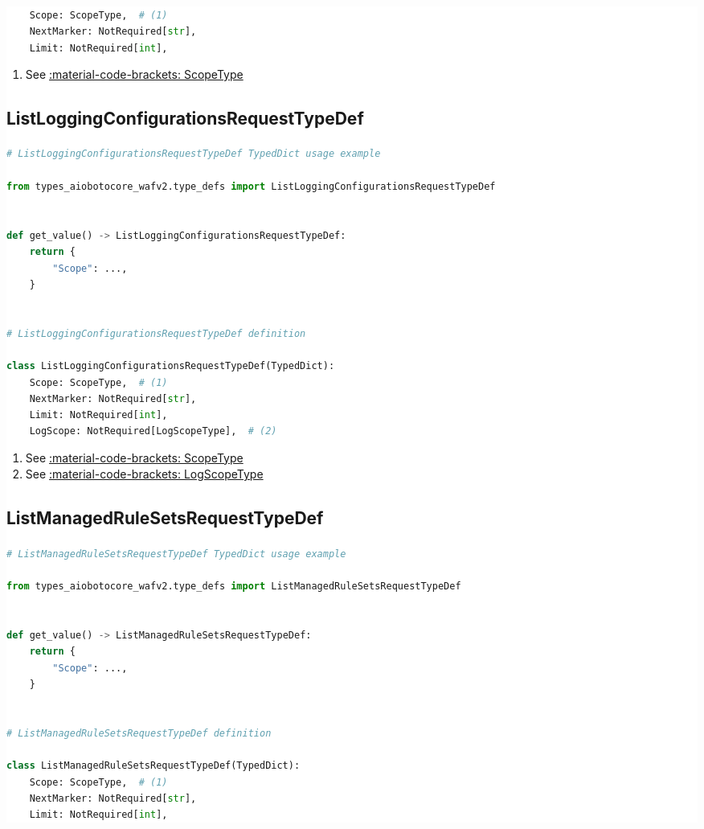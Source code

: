 ```python
    Scope: ScopeType,  # (1)
    NextMarker: NotRequired[str],
    Limit: NotRequired[int],
```

1. See [:material-code-brackets: ScopeType](./literals.md#scopetype) 
## ListLoggingConfigurationsRequestTypeDef

```python
# ListLoggingConfigurationsRequestTypeDef TypedDict usage example

from types_aiobotocore_wafv2.type_defs import ListLoggingConfigurationsRequestTypeDef


def get_value() -> ListLoggingConfigurationsRequestTypeDef:
    return {
        "Scope": ...,
    }


# ListLoggingConfigurationsRequestTypeDef definition

class ListLoggingConfigurationsRequestTypeDef(TypedDict):
    Scope: ScopeType,  # (1)
    NextMarker: NotRequired[str],
    Limit: NotRequired[int],
    LogScope: NotRequired[LogScopeType],  # (2)
```

1. See [:material-code-brackets: ScopeType](./literals.md#scopetype) 
2. See [:material-code-brackets: LogScopeType](./literals.md#logscopetype) 
## ListManagedRuleSetsRequestTypeDef

```python
# ListManagedRuleSetsRequestTypeDef TypedDict usage example

from types_aiobotocore_wafv2.type_defs import ListManagedRuleSetsRequestTypeDef


def get_value() -> ListManagedRuleSetsRequestTypeDef:
    return {
        "Scope": ...,
    }


# ListManagedRuleSetsRequestTypeDef definition

class ListManagedRuleSetsRequestTypeDef(TypedDict):
    Scope: ScopeType,  # (1)
    NextMarker: NotRequired[str],
    Limit: NotRequired[int],
```
